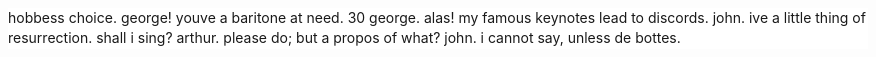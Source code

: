 hobbess choice. george! youve a baritone at need. 30 george. alas! my famous keynotes lead to discords. john. ive a little thing of resurrection. shall i sing? arthur. please do; but a propos of what? john. i cannot say, unless de bottes.